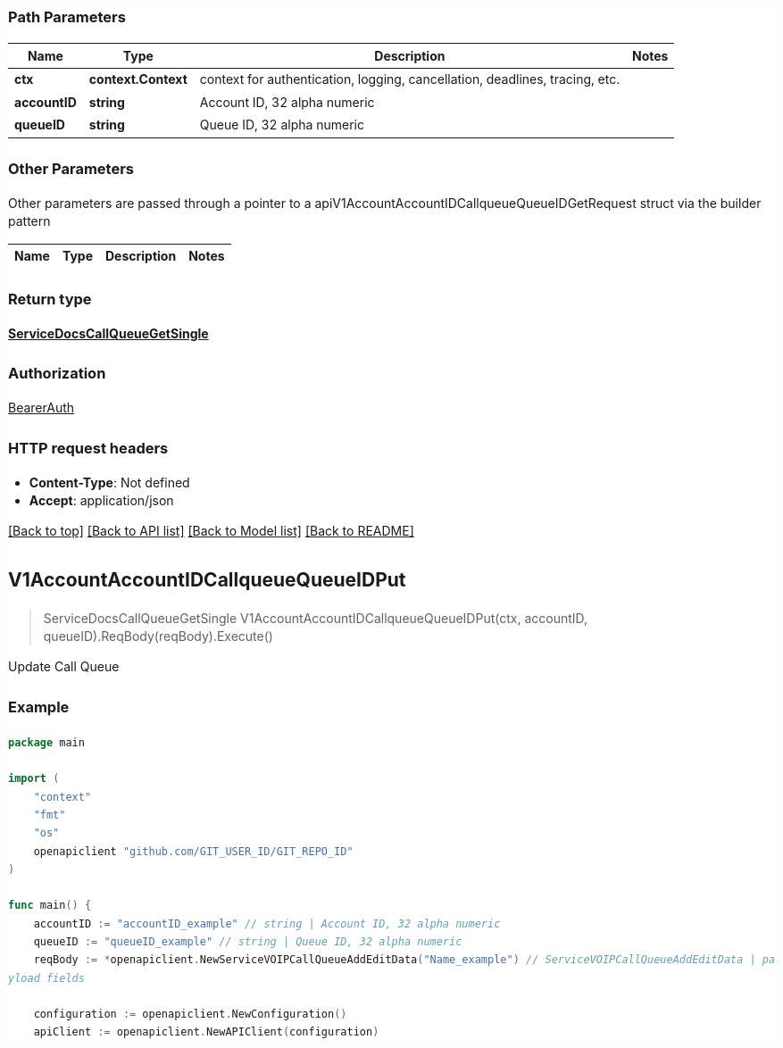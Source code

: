 ### Path Parameters


Name | Type | Description  | Notes
------------- | ------------- | ------------- | -------------
**ctx** | **context.Context** | context for authentication, logging, cancellation, deadlines, tracing, etc.
**accountID** | **string** | Account ID, 32 alpha numeric | 
**queueID** | **string** | Queue ID, 32 alpha numeric | 

### Other Parameters

Other parameters are passed through a pointer to a apiV1AccountAccountIDCallqueueQueueIDGetRequest struct via the builder pattern


Name | Type | Description  | Notes
------------- | ------------- | ------------- | -------------



### Return type

[**ServiceDocsCallQueueGetSingle**](ServiceDocsCallQueueGetSingle.md)

### Authorization

[BearerAuth](../README.md#BearerAuth)

### HTTP request headers

- **Content-Type**: Not defined
- **Accept**: application/json

[[Back to top]](#) [[Back to API list]](../README.md#documentation-for-api-endpoints)
[[Back to Model list]](../README.md#documentation-for-models)
[[Back to README]](../README.md)


## V1AccountAccountIDCallqueueQueueIDPut

> ServiceDocsCallQueueGetSingle V1AccountAccountIDCallqueueQueueIDPut(ctx, accountID, queueID).ReqBody(reqBody).Execute()

Update Call Queue



### Example

```go
package main

import (
	"context"
	"fmt"
	"os"
	openapiclient "github.com/GIT_USER_ID/GIT_REPO_ID"
)

func main() {
	accountID := "accountID_example" // string | Account ID, 32 alpha numeric
	queueID := "queueID_example" // string | Queue ID, 32 alpha numeric
	reqBody := *openapiclient.NewServiceVOIPCallQueueAddEditData("Name_example") // ServiceVOIPCallQueueAddEditData | payload fields

	configuration := openapiclient.NewConfiguration()
	apiClient := openapiclient.NewAPIClient(configuration)
```